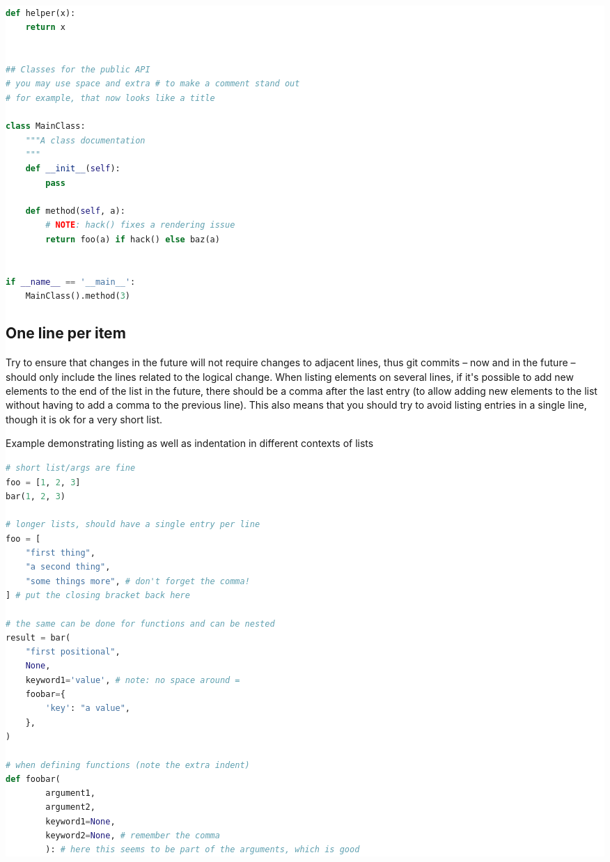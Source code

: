```python
def helper(x):
    return x


## Classes for the public API
# you may use space and extra # to make a comment stand out
# for example, that now looks like a title

class MainClass:
    """A class documentation
    """
    def __init__(self):
        pass

    def method(self, a):
        # NOTE: hack() fixes a rendering issue
        return foo(a) if hack() else baz(a)


if __name__ == '__main__':
    MainClass().method(3)
```

## One line per item

Try to ensure that changes in the future will not require changes to adjacent lines, thus git commits – now and in the future – should only include the lines related to the logical change.
When listing elements on several lines, if it's possible to add new elements to the end of the list in the future, there should be a comma after the last entry (to allow adding new elements to the list without having to add a comma to the previous line).
This  also means that you should try to avoid listing entries in a single line, though it is ok for a very short list.

Example demonstrating listing as well as indentation in different contexts of lists
```python
# short list/args are fine
foo = [1, 2, 3]
bar(1, 2, 3)

# longer lists, should have a single entry per line
foo = [
    "first thing",
    "a second thing",
    "some things more", # don't forget the comma!
] # put the closing bracket back here

# the same can be done for functions and can be nested
result = bar(
    "first positional",
    None,
    keyword1='value', # note: no space around =
    foobar={
        'key': "a value",
    },
)

# when defining functions (note the extra indent)
def foobar(
        argument1,
        argument2,
        keyword1=None,
        keyword2=None, # remember the comma
        ): # here this seems to be part of the arguments, which is good
```

[//]: # (TODO rethink if this a good layout)